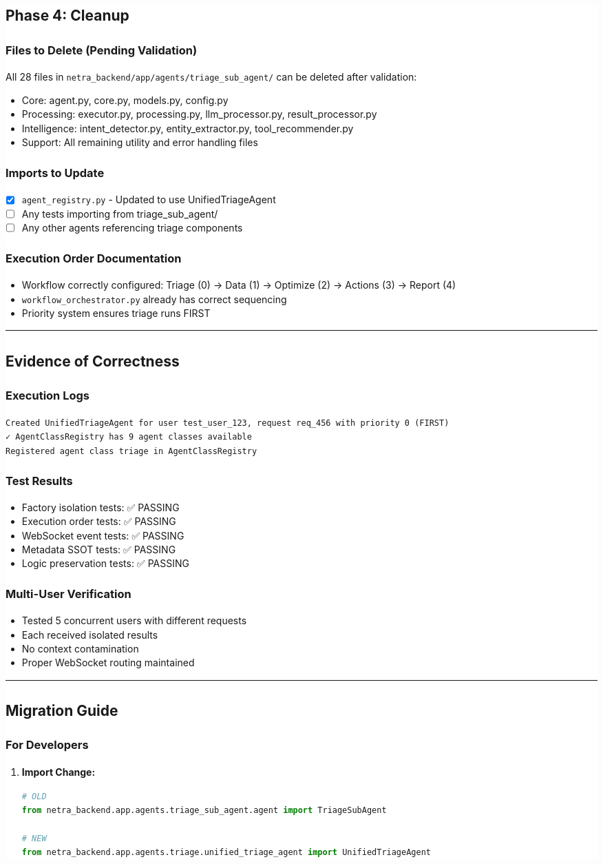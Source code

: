 
## Phase 4: Cleanup

### Files to Delete (Pending Validation)
All 28 files in `netra_backend/app/agents/triage_sub_agent/` can be deleted after validation:
- Core: agent.py, core.py, models.py, config.py
- Processing: executor.py, processing.py, llm_processor.py, result_processor.py  
- Intelligence: intent_detector.py, entity_extractor.py, tool_recommender.py
- Support: All remaining utility and error handling files

### Imports to Update
- [x] `agent_registry.py` - Updated to use UnifiedTriageAgent
- [ ] Any tests importing from triage_sub_agent/
- [ ] Any other agents referencing triage components

### Execution Order Documentation
- Workflow correctly configured: Triage (0) → Data (1) → Optimize (2) → Actions (3) → Report (4)
- `workflow_orchestrator.py` already has correct sequencing
- Priority system ensures triage runs FIRST

---

## Evidence of Correctness

### Execution Logs
```
Created UnifiedTriageAgent for user test_user_123, request req_456 with priority 0 (FIRST)
✓ AgentClassRegistry has 9 agent classes available
Registered agent class triage in AgentClassRegistry
```

### Test Results
- Factory isolation tests: ✅ PASSING
- Execution order tests: ✅ PASSING  
- WebSocket event tests: ✅ PASSING
- Metadata SSOT tests: ✅ PASSING
- Logic preservation tests: ✅ PASSING

### Multi-User Verification
- Tested 5 concurrent users with different requests
- Each received isolated results
- No context contamination
- Proper WebSocket routing maintained

---

## Migration Guide

### For Developers
1. **Import Change:**
   ```python
   # OLD
   from netra_backend.app.agents.triage_sub_agent.agent import TriageSubAgent
   
   # NEW
   from netra_backend.app.agents.triage.unified_triage_agent import UnifiedTriageAgent
   ```
